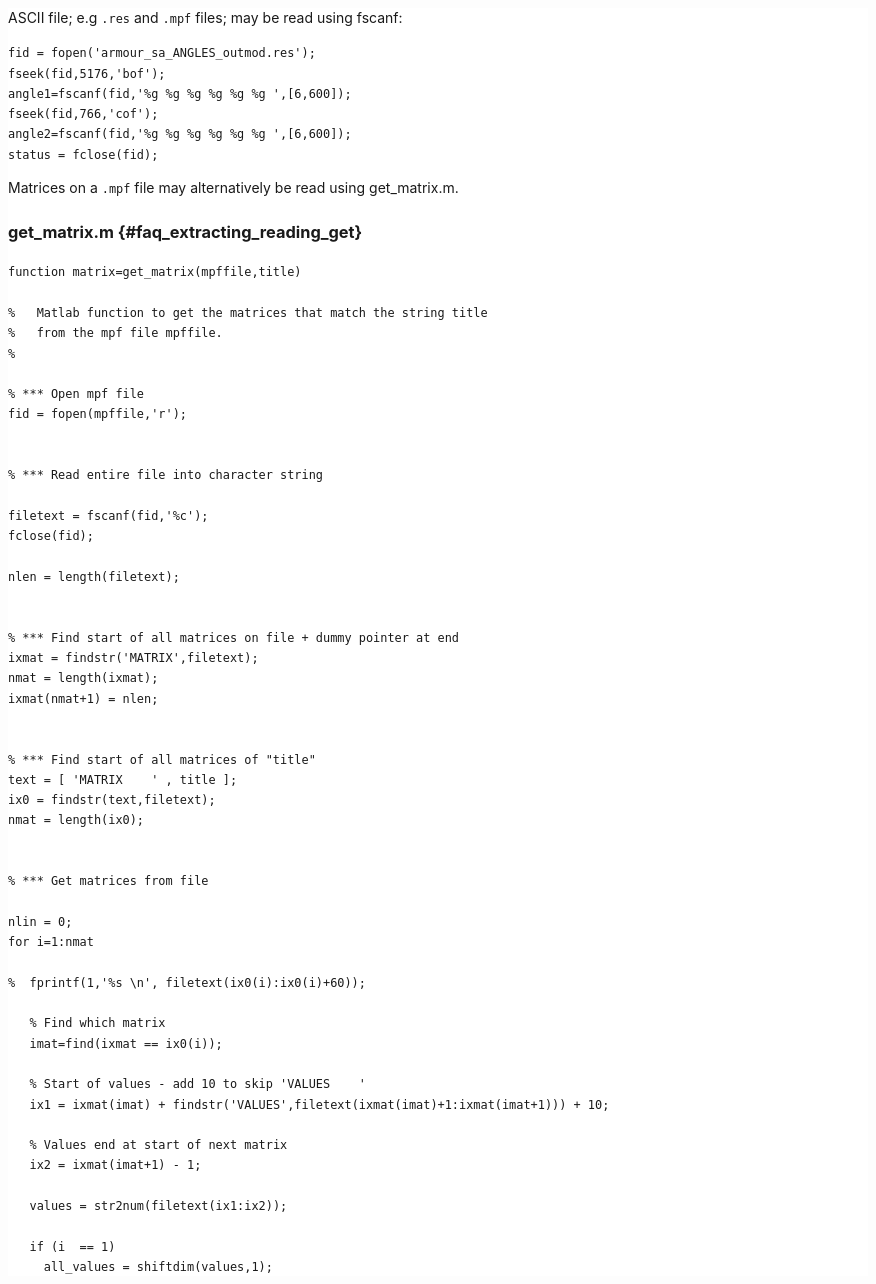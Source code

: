 ASCII file; e.g `.res` and `.mpf` files; may be read using fscanf:
~~~
fid = fopen('armour_sa_ANGLES_outmod.res');
fseek(fid,5176,'bof');
angle1=fscanf(fid,'%g %g %g %g %g %g ',[6,600]);
fseek(fid,766,'cof');
angle2=fscanf(fid,'%g %g %g %g %g %g ',[6,600]);
status = fclose(fid);
~~~

Matrices on a `.mpf` file may alternatively be read using get_matrix.m.

### get_matrix.m {#faq_extracting_reading_get}

~~~
function matrix=get_matrix(mpffile,title)

%   Matlab function to get the matrices that match the string title
%   from the mpf file mpffile.
%

% *** Open mpf file
fid = fopen(mpffile,'r');


% *** Read entire file into character string

filetext = fscanf(fid,'%c');
fclose(fid);

nlen = length(filetext);


% *** Find start of all matrices on file + dummy pointer at end
ixmat = findstr('MATRIX',filetext);
nmat = length(ixmat);
ixmat(nmat+1) = nlen;


% *** Find start of all matrices of "title"
text = [ 'MATRIX    ' , title ];
ix0 = findstr(text,filetext);
nmat = length(ix0);


% *** Get matrices from file

nlin = 0;
for i=1:nmat

%  fprintf(1,'%s \n', filetext(ix0(i):ix0(i)+60));

   % Find which matrix
   imat=find(ixmat == ix0(i));

   % Start of values - add 10 to skip 'VALUES    '
   ix1 = ixmat(imat) + findstr('VALUES',filetext(ixmat(imat)+1:ixmat(imat+1))) + 10;

   % Values end at start of next matrix
   ix2 = ixmat(imat+1) - 1;

   values = str2num(filetext(ix1:ix2));

   if (i  == 1)
     all_values = shiftdim(values,1);
~~~